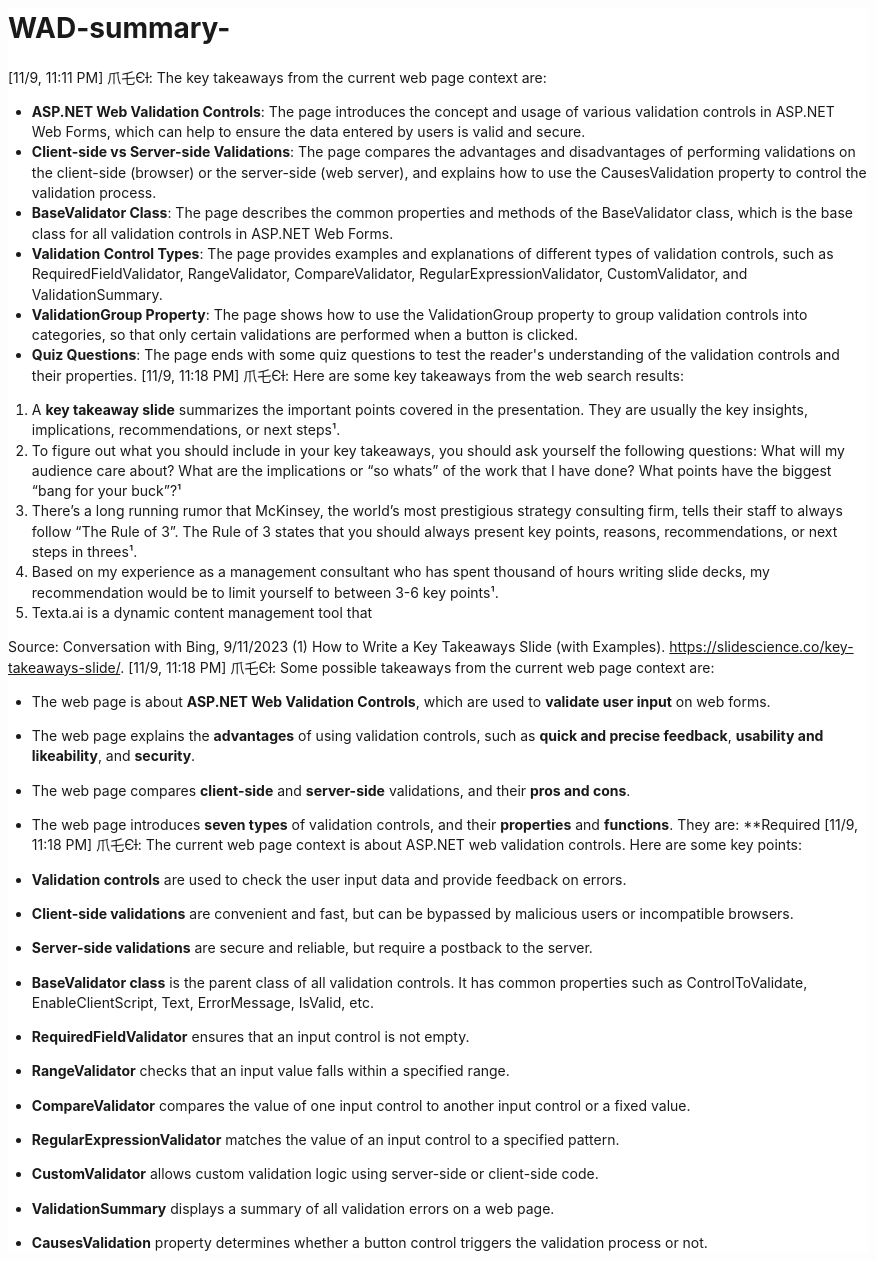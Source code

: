 # WAD-summary-

[11/9, 11:11 PM] 爪乇Єƚ: The key takeaways from the current web page context are:

- **ASP.NET Web Validation Controls**: The page introduces the concept and usage of various validation controls in ASP.NET Web Forms, which can help to ensure the data entered by users is valid and secure.
- **Client-side vs Server-side Validations**: The page compares the advantages and disadvantages of performing validations on the client-side (browser) or the server-side (web server), and explains how to use the CausesValidation property to control the validation process.
- **BaseValidator Class**: The page describes the common properties and methods of the BaseValidator class, which is the base class for all validation controls in ASP.NET Web Forms.
- **Validation Control Types**: The page provides examples and explanations of different types of validation controls, such as RequiredFieldValidator, RangeValidator, CompareValidator, RegularExpressionValidator, CustomValidator, and ValidationSummary.
- **ValidationGroup Property**: The page shows how to use the ValidationGroup property to group validation controls into categories, so that only certain validations are performed when a button is clicked.
- **Quiz Questions**: The page ends with some quiz questions to test the reader's understanding of the validation controls and their properties.
[11/9, 11:18 PM] 爪乇Єƚ: Here are some key takeaways from the web search results:

1. A **key takeaway slide** summarizes the important points covered in the presentation. They are usually the key insights, implications, recommendations, or next steps¹.
2. To figure out what you should include in your key takeaways, you should ask yourself the following questions: What will my audience care about? What are the implications or “so whats” of the work that I have done? What points have the biggest “bang for your buck”?¹
3. There’s a long running rumor that McKinsey, the world’s most prestigious strategy consulting firm, tells their staff to always follow “The Rule of 3”. The Rule of 3 states that you should always present key points, reasons, recommendations, or next steps in threes¹.
4. Based on my experience as a management consultant who has spent thousand of hours writing slide decks, my recommendation would be to limit yourself to between 3-6 key points¹.
5. Texta.ai is a dynamic content management tool that

Source: Conversation with Bing, 9/11/2023
(1) How to Write a Key Takeaways Slide (with Examples). https://slidescience.co/key-takeaways-slide/.
[11/9, 11:18 PM] 爪乇Єƚ: Some possible takeaways from the current web page context are:

- The web page is about **ASP.NET Web Validation Controls**, which are used to **validate user input** on web forms.
- The web page explains the **advantages** of using validation controls, such as **quick and precise feedback**, **usability and likeability**, and **security**.
- The web page compares **client-side** and **server-side** validations, and their **pros and cons**.
- The web page introduces **seven types** of validation controls, and their **properties** and **functions**. They are: **Required
[11/9, 11:18 PM] 爪乇Єƚ: The current web page context is about ASP.NET web validation controls. Here are some key points:

- **Validation controls** are used to check the user input data and provide feedback on errors.
- **Client-side validations** are convenient and fast, but can be bypassed by malicious users or incompatible browsers.
- **Server-side validations** are secure and reliable, but require a postback to the server.
- **BaseValidator class** is the parent class of all validation controls. It has common properties such as ControlToValidate, EnableClientScript, Text, ErrorMessage, IsValid, etc.
- **RequiredFieldValidator** ensures that an input control is not empty.
- **RangeValidator** checks that an input value falls within a specified range.
- **CompareValidator** compares the value of one input control to another input control or a fixed value.
- **RegularExpressionValidator** matches the value of an input control to a specified pattern.
- **CustomValidator** allows custom validation logic using server-side or client-side code.
- **ValidationSummary** displays a summary of all validation errors on a web page.
- **CausesValidation** property determines whether a button control triggers the validation process or not.